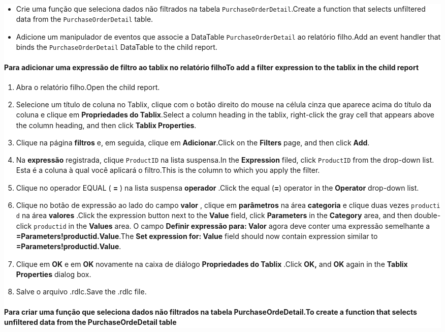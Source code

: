 -   <span data-ttu-id="72578-109">Crie uma função que seleciona dados não filtrados na tabela `PurchaseOrderDetail`.</span><span class="sxs-lookup"><span data-stu-id="72578-109">Create a function that selects unfiltered data from the `PurchaseOrderDetail` table.</span></span>  
  
-   <span data-ttu-id="72578-110">Adicione um manipulador de eventos que associe a DataTable `PurchaseOrderDetail` ao relatório filho.</span><span class="sxs-lookup"><span data-stu-id="72578-110">Add an event handler that binds the `PurchaseOrderDetail` DataTable to the child report.</span></span>  
  
#### <a name="to-add-a-filter-expression-to-the-tablix-in-the-child-report"></a><span data-ttu-id="72578-111">Para adicionar uma expressão de filtro ao tablix no relatório filho</span><span class="sxs-lookup"><span data-stu-id="72578-111">To add a filter expression to the tablix in the child report</span></span>  
  
1.  <span data-ttu-id="72578-112">Abra o relatório filho.</span><span class="sxs-lookup"><span data-stu-id="72578-112">Open the child report.</span></span>  
  
2.  <span data-ttu-id="72578-113">Selecione um título de coluna no Tablix, clique com o botão direito do mouse na célula cinza que aparece acima do título da coluna e clique em **Propriedades do Tablix**.</span><span class="sxs-lookup"><span data-stu-id="72578-113">Select a column heading in the tablix, right-click the gray cell that appears above the column heading, and then click **Tablix Properties**.</span></span>  
  
3.  <span data-ttu-id="72578-114">Clique na página **filtros** e, em seguida, clique em **Adicionar**.</span><span class="sxs-lookup"><span data-stu-id="72578-114">Click on the **Filters** page, and then click **Add**.</span></span>  
  
4.  <span data-ttu-id="72578-115">Na **expressão** registrada, clique `ProductID` na lista suspensa.</span><span class="sxs-lookup"><span data-stu-id="72578-115">In the **Expression** filed, click `ProductID` from the drop-down list.</span></span> <span data-ttu-id="72578-116">Esta é a coluna à qual você aplicará o filtro.</span><span class="sxs-lookup"><span data-stu-id="72578-116">This is the column to which you apply the filter.</span></span>  
  
5.  <span data-ttu-id="72578-117">Clique no operador EQUAL ( **=** ) na lista suspensa **operador** .</span><span class="sxs-lookup"><span data-stu-id="72578-117">Click the equal (**=**) operator in the **Operator** drop-down list.</span></span>  
  
6.  <span data-ttu-id="72578-118">Clique no botão de expressão ao lado do campo **valor** , clique em **parâmetros** na área **categoria** e clique duas vezes `productid` na área **valores** .</span><span class="sxs-lookup"><span data-stu-id="72578-118">Click the expression button next to the **Value** field, click **Parameters** in the **Category** area, and then double-click `productid` in the **Values** area.</span></span> <span data-ttu-id="72578-119">O campo **Definir expressão para: Valor** agora deve conter uma expressão semelhante a **=Parameters!productid.Value**.</span><span class="sxs-lookup"><span data-stu-id="72578-119">The **Set expression for: Value** field should now contain expression similar to **=Parameters!productid.Value**.</span></span>  
  
7.  <span data-ttu-id="72578-120">Clique em **OK** e em **OK** novamente na caixa de diálogo **Propriedades do Tablix** .</span><span class="sxs-lookup"><span data-stu-id="72578-120">Click **OK,** and **OK** again in the **Tablix Properties** dialog box.</span></span>  
  
8.  <span data-ttu-id="72578-121">Salve o arquivo .rdlc.</span><span class="sxs-lookup"><span data-stu-id="72578-121">Save the .rdlc file.</span></span>  
  
#### <a name="to-create-a-function-that-selects-unfiltered-data-from-the-purchaseordedetail-table"></a><span data-ttu-id="72578-122">Para criar uma função que seleciona dados não filtrados na tabela PurchaseOrdeDetail.</span><span class="sxs-lookup"><span data-stu-id="72578-122">To create a function that selects unfiltered data from the PurchaseOrdeDetail table</span></span>  
  